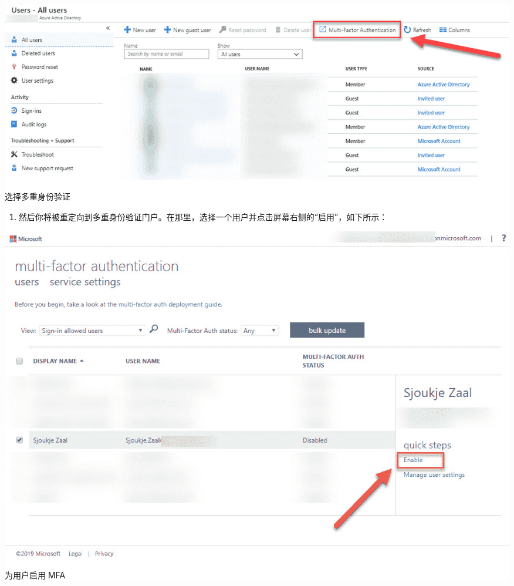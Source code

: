 ![](img/7d9b219f-c31d-448e-a8ba-72e82496e187.png)

选择多重身份验证

1.  然后你将被重定向到多重身份验证门户。在那里，选择一个用户并点击屏幕右侧的“启用”，如下所示：

![](img/07218d30-4cd5-4126-803c-af1a89eca6ef.png)

为用户启用 MFA

